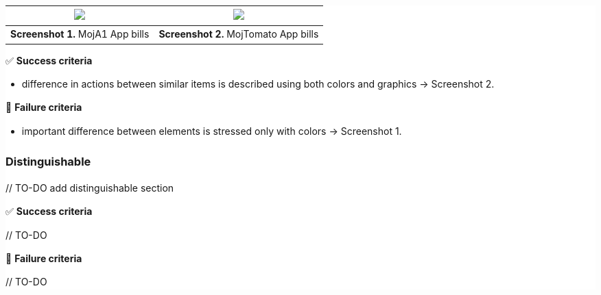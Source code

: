 | <img src="https://imgur.com/RcsRuYf.png" width="50%"> | <img src="https://imgur.com/pWejQkl.png" width="50%"> |
|:--:|:--:|
| **Screenshot 1.** MojA1 App bills | **Screenshot 2.** MojTomato App bills |

:white_check_mark: **Success criteria**

- difference in actions between similar items is described using both colors and graphics -> Screenshot 2.

:no_entry_sign: **Failure criteria**

- important difference between elements is stressed only with colors -> Screenshot 1. 

### Distinguishable

// TO-DO add distinguishable section

:white_check_mark: **Success criteria**

// TO-DO

:no_entry_sign: **Failure criteria**

// TO-DO






